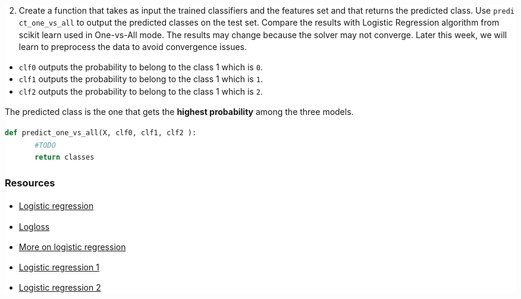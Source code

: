2. Create a function that takes as input the trained classifiers and the features set and that returns the predicted class. Use `predict_one_vs_all` to output the predicted classes on the test set. Compare the results with Logistic Regression algorithm from scikit learn used in One-vs-All mode. The results may change because the solver may not converge. Later this week, we will learn to preprocess the data to avoid convergence issues.

- `clf0` outputs the probability to belong to the class 1 which is `0`.
- `clf1` outputs the probability to belong to the class 1 which is `1`.
- `clf2` outputs the probability to belong to the class 1 which is `2`.

The predicted class is the one that gets the **highest probability** among the three models.

```python
def predict_one_vs_all(X, clf0, clf1, clf2 ):
       #TODO
       return classes
```

### Resources

- [Logistic regression](https://towardsdatascience.com/understanding-logistic-regression-9b02c2aec102)

- [Logloss](https://www.datacamp.com/tutorial/the-cross-entropy-loss-function-in-machine-learning)

- [More on logistic regression](https://medium.com/swlh/what-is-logistic-regression-62807de62efa)

- [Logistic regression 1](https://www.kaggle.com/code/rahulrajpandey31/logistic-regression-from-scratch-iris-data-set)

- [Logistic regression 2](https://towardsdatascience.com/logistic-regression-using-python-sklearn-numpy-mnist-handwriting-recognition-matplotlib-a6b31e2b166a)
